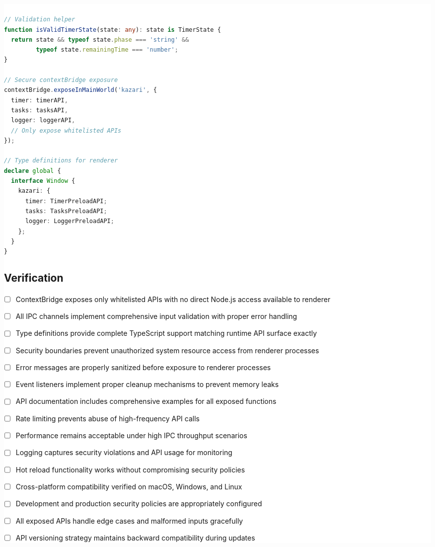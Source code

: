 ```typescript

// Validation helper
function isValidTimerState(state: any): state is TimerState {
  return state && typeof state.phase === 'string' && 
         typeof state.remainingTime === 'number';
}

// Secure contextBridge exposure
contextBridge.exposeInMainWorld('kazari', {
  timer: timerAPI,
  tasks: tasksAPI,
  logger: loggerAPI,
  // Only expose whitelisted APIs
});

// Type definitions for renderer
declare global {
  interface Window {
    kazari: {
      timer: TimerPreloadAPI;
      tasks: TasksPreloadAPI;
      logger: LoggerPreloadAPI;
    };
  }
}
```

## Verification

- [ ] ContextBridge exposes only whitelisted APIs with no direct Node.js access available to renderer
- [ ] All IPC channels implement comprehensive input validation with proper error handling
- [ ] Type definitions provide complete TypeScript support matching runtime API surface exactly
- [ ] Security boundaries prevent unauthorized system resource access from renderer processes
- [ ] Error messages are properly sanitized before exposure to renderer processes
- [ ] Event listeners implement proper cleanup mechanisms to prevent memory leaks
- [ ] API documentation includes comprehensive examples for all exposed functions
- [ ] Rate limiting prevents abuse of high-frequency API calls
- [ ] Performance remains acceptable under high IPC throughput scenarios
- [ ] Logging captures security violations and API usage for monitoring
- [ ] Hot reload functionality works without compromising security policies
- [ ] Cross-platform compatibility verified on macOS, Windows, and Linux
- [ ] Development and production security policies are appropriately configured
- [ ] All exposed APIs handle edge cases and malformed inputs gracefully
- [ ] API versioning strategy maintains backward compatibility during updates


  [channel: string]: {